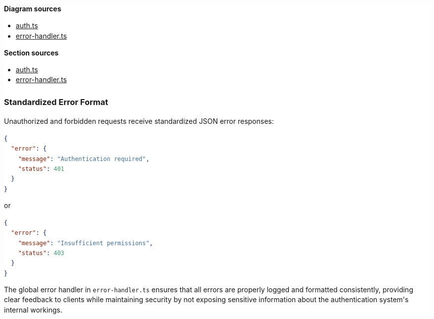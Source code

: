**Diagram sources**
- [auth.ts](file://apps/api/src/middleware/auth.ts#L1-L283)
- [error-handler.ts](file://apps/api/src/middleware/error-handler.ts#L1-L47)

**Section sources**
- [auth.ts](file://apps/api/src/middleware/auth.ts#L1-L283)
- [error-handler.ts](file://apps/api/src/middleware/error-handler.ts#L1-L47)

### Standardized Error Format
Unauthorized and forbidden requests receive standardized JSON error responses:

```json
{
  "error": {
    "message": "Authentication required",
    "status": 401
  }
}
```

or

```json
{
  "error": {
    "message": "Insufficient permissions",
    "status": 403
  }
}
```

The global error handler in `error-handler.ts` ensures that all errors are properly logged and formatted consistently, providing clear feedback to clients while maintaining security by not exposing sensitive information about the authentication system's internal workings.